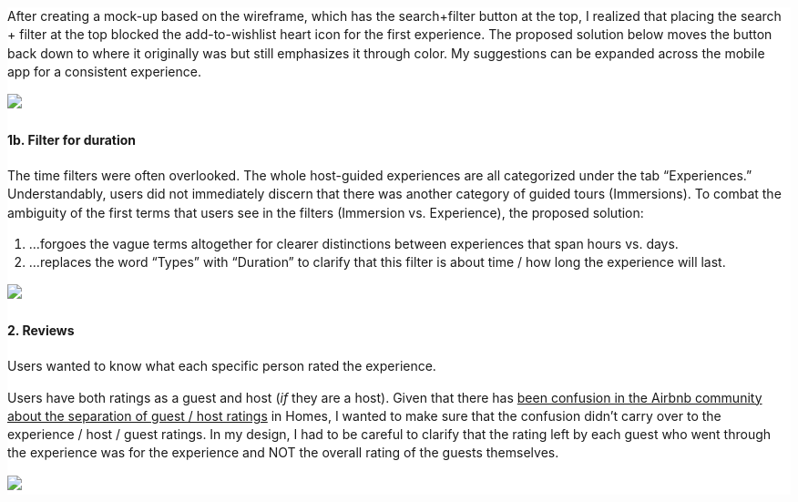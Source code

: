 After creating a mock-up based on the wireframe, which has the search+filter button at the top, I realized that placing the search + filter at the top blocked the add-to-wishlist heart icon for the first experience. The proposed solution below moves the button back down to where it originally was but still emphasizes it through color. My suggestions can be expanded across the mobile app for a consistent experience.







![](https://cdn-images-1.medium.com/max/2000/1*PUewy7EKbiM9swM15GAWkQ.jpeg)







#### 1b. **Filter for duration**

The time filters were often overlooked. The whole host-guided experiences are all categorized under the tab “Experiences.” Understandably, users did not immediately discern that there was another category of guided tours (Immersions). To combat the ambiguity of the first terms that users see in the filters (Immersion vs. Experience), the proposed solution:

1.  …forgoes the vague terms altogether for clearer distinctions between experiences that span hours vs. days.
2.  …replaces the word “Types” with “Duration” to clarify that this filter is about time / how long the experience will last.







![](https://cdn-images-1.medium.com/max/2000/1*vyEcJZTgJ3ZAxT87JhPObQ.jpeg)







#### 2\. **Reviews**

Users wanted to know what each specific person rated the experience.

Users have both ratings as a guest and host (_if_ they are a host). Given that there has [been confusion in the Airbnb community about the separation of guest / host ratings](http://www.airhostsforum.com/t/star-ratings-of-guests/1561) in Homes, I wanted to make sure that the confusion didn’t carry over to the experience / host / guest ratings. In my design, I had to be careful to clarify that the rating left by each guest who went through the experience was for the experience and NOT the overall rating of the guests themselves.



![](https://cdn-images-1.medium.com/max/1600/1*FHlUhIHKpJByMor9TOgRKQ.jpeg)






